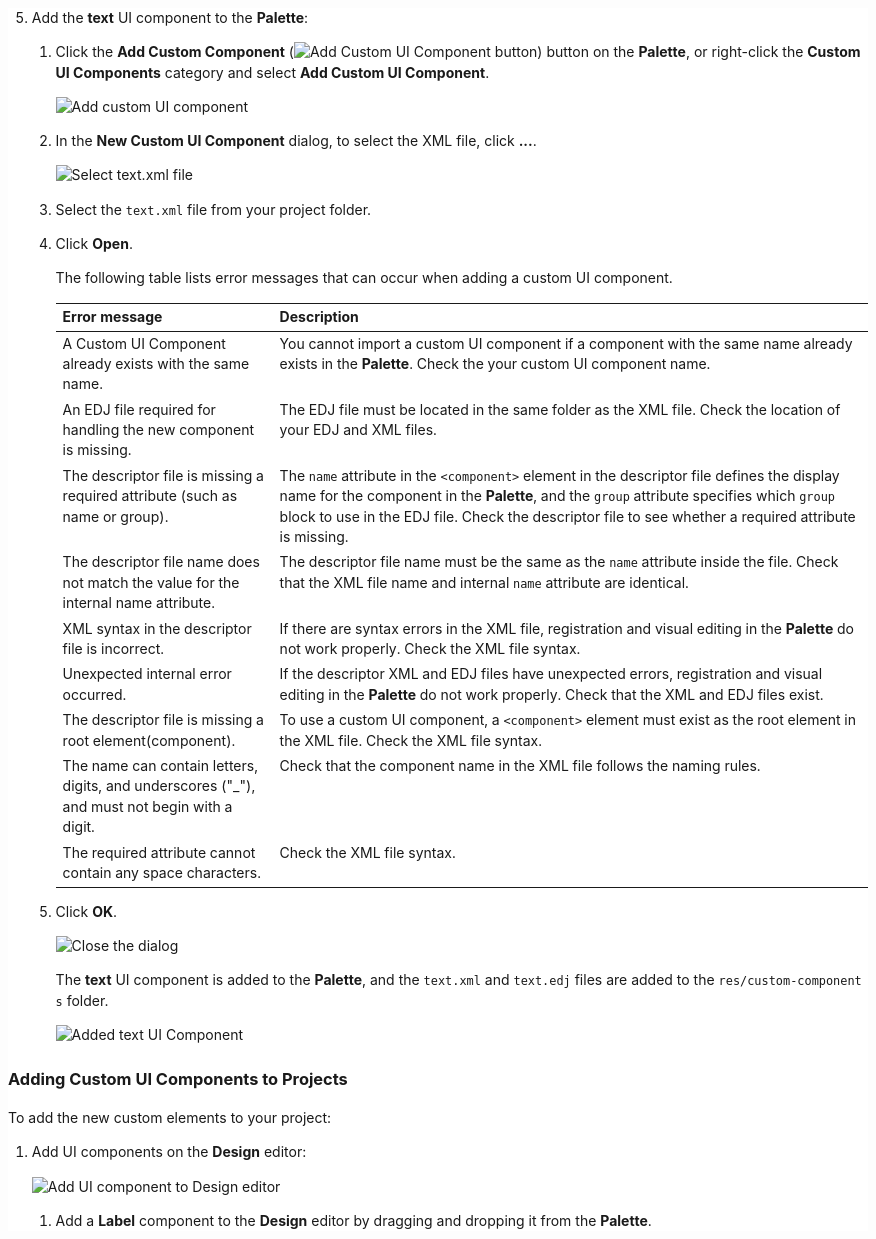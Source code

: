 5. Add the **text** UI component to the **Palette**:
    1.  Click the **Add Custom Component** (![Add Custom UI Component button](media/pal_custom_add_nor.png)) button on the **Palette**, or right-click the **Custom UI Components** category and select **Add Custom UI Component**.

        ![Add custom UI component](media/uib_add_customuicomponent.png)

    2. In the **New Custom UI Component** dialog, to select the XML file, click **...**.

        ![Select text.xml file](media/uib_add_customcomponentdialog.png)

    3. Select the `text.xml` file from your project folder.

    4. Click **Open**.

        The following table lists error messages that can occur when adding a custom UI component.

        | Error message                            | Description                              |
        |----------------------------------------|----------------------------------------|
        | A Custom UI Component already exists with the same name. | You cannot import a custom UI component if a component with the same name already exists in the **Palette**. Check the your custom UI component name. |
        | An EDJ file required for handling the new component is missing. | The EDJ file must be located in the same folder as the XML file. Check the location of your EDJ and XML files. |
        | The descriptor file is missing a required attribute (such as name or group). | The `name` attribute in the `<component>` element in the descriptor file defines the display name for the component in the **Palette**, and the `group` attribute specifies which `group` block to use in the EDJ file. Check the descriptor file to see whether a required attribute is missing. |
        | The descriptor file name does not match the value for the internal name attribute. | The descriptor file name must be the same as the `name` attribute inside the file. Check that the XML file name and internal `name` attribute are identical. |
        | XML syntax in the descriptor file is incorrect. | If there are syntax errors in the XML file, registration and visual editing in the **Palette** do not work properly. Check the XML file syntax. |
        | Unexpected internal error occurred.      | If the descriptor XML and EDJ files have unexpected errors, registration and visual editing in the **Palette** do not work properly. Check that the XML and EDJ files exist. |
        | The descriptor file is missing a root element(component). | To use a custom UI component, a `<component>` element must exist as the root element in the XML file. Check the XML file syntax. |
        | The name can contain letters, digits, and underscores ("_"), and must not begin with a digit. | Check that the component name in the XML file follows the naming rules. |
        | The required attribute cannot contain any space characters. | Check the XML file syntax.               |

    5. Click **OK**.

        ![Close the dialog](media/uib_add_customcomponentdialogfinish.png)

        The **text** UI component is added to the **Palette**, and the `text.xml` and `text.edj` files are added to the `res/custom-components` folder.

        ![Added text UI Component](media/uib_added_customcomponent.png)

<a name="make_application_using_custom_ui_component"></a>
### Adding Custom UI Components to Projects

To add the new custom elements to your project:

1.  Add UI components on the **Design** editor:

    ![Add UI component to Design editor](media/uib_add_design_editor.png)

    1.  Add a **Label** component to the **Design** editor by dragging and dropping it from the **Palette**.
